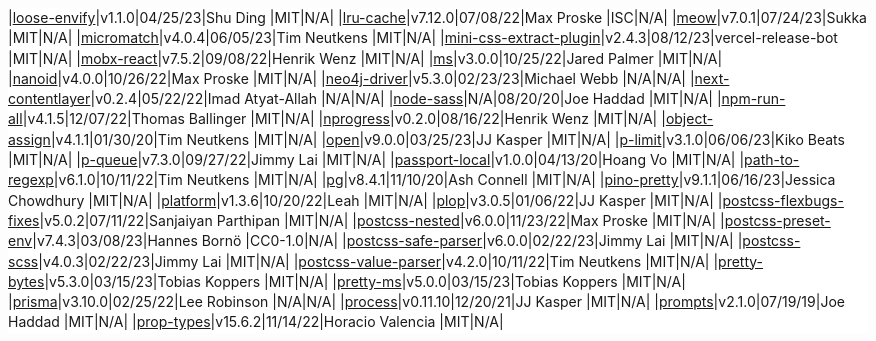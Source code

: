 |[loose-envify](https://www.npmjs.com/loose-envify)|v1.1.0|04/25/23|Shu Ding |MIT|N/A|
|[lru-cache](https://www.npmjs.com/lru-cache)|v7.12.0|07/08/22|Max Proske |ISC|N/A|
|[meow](https://www.npmjs.com/meow)|v7.0.1|07/24/23|Sukka |MIT|N/A|
|[micromatch](https://www.npmjs.com/micromatch)|v4.0.4|06/05/23|Tim Neutkens |MIT|N/A|
|[mini-css-extract-plugin](https://www.npmjs.com/mini-css-extract-plugin)|v2.4.3|08/12/23|vercel-release-bot |MIT|N/A|
|[mobx-react](https://www.npmjs.com/mobx-react)|v7.5.2|09/08/22|Henrik Wenz |MIT|N/A|
|[ms](https://www.npmjs.com/ms)|v3.0.0|10/25/22|Jared Palmer |MIT|N/A|
|[nanoid](https://www.npmjs.com/nanoid)|v4.0.0|10/26/22|Max Proske |MIT|N/A|
|[neo4j-driver](https://www.npmjs.com/neo4j-driver)|v5.3.0|02/23/23|Michael Webb |N/A|N/A|
|[next-contentlayer](https://www.npmjs.com/next-contentlayer)|v0.2.4|05/22/22|Imad Atyat-Allah |N/A|N/A|
|[node-sass](https://www.npmjs.com/node-sass)|N/A|08/20/20|Joe Haddad |MIT|N/A|
|[npm-run-all](https://www.npmjs.com/npm-run-all)|v4.1.5|12/07/22|Thomas Ballinger |MIT|N/A|
|[nprogress](https://www.npmjs.com/nprogress)|v0.2.0|08/16/22|Henrik Wenz |MIT|N/A|
|[object-assign](https://www.npmjs.com/object-assign)|v4.1.1|01/30/20|Tim Neutkens |MIT|N/A|
|[open](https://www.npmjs.com/open)|v9.0.0|03/25/23|JJ Kasper |MIT|N/A|
|[p-limit](https://www.npmjs.com/p-limit)|v3.1.0|06/06/23|Kiko Beats |MIT|N/A|
|[p-queue](https://www.npmjs.com/p-queue)|v7.3.0|09/27/22|Jimmy Lai |MIT|N/A|
|[passport-local](https://www.npmjs.com/passport-local)|v1.0.0|04/13/20|Hoang Vo |MIT|N/A|
|[path-to-regexp](https://www.npmjs.com/path-to-regexp)|v6.1.0|10/11/22|Tim Neutkens |MIT|N/A|
|[pg](https://www.npmjs.com/pg)|v8.4.1|11/10/20|Ash Connell |MIT|N/A|
|[pino-pretty](https://www.npmjs.com/pino-pretty)|v9.1.1|06/16/23|Jessica Chowdhury |MIT|N/A|
|[platform](https://www.npmjs.com/platform)|v1.3.6|10/20/22|Leah |MIT|N/A|
|[plop](https://www.npmjs.com/plop)|v3.0.5|01/06/22|JJ Kasper |MIT|N/A|
|[postcss-flexbugs-fixes](https://www.npmjs.com/postcss-flexbugs-fixes)|v5.0.2|07/11/22|Sanjaiyan Parthipan |MIT|N/A|
|[postcss-nested](https://www.npmjs.com/postcss-nested)|v6.0.0|11/23/22|Max Proske |MIT|N/A|
|[postcss-preset-env](https://www.npmjs.com/postcss-preset-env)|v7.4.3|03/08/23|Hannes Bornö |CC0-1.0|N/A|
|[postcss-safe-parser](https://www.npmjs.com/postcss-safe-parser)|v6.0.0|02/22/23|Jimmy Lai |MIT|N/A|
|[postcss-scss](https://www.npmjs.com/postcss-scss)|v4.0.3|02/22/23|Jimmy Lai |MIT|N/A|
|[postcss-value-parser](https://www.npmjs.com/postcss-value-parser)|v4.2.0|10/11/22|Tim Neutkens |MIT|N/A|
|[pretty-bytes](https://www.npmjs.com/pretty-bytes)|v5.3.0|03/15/23|Tobias Koppers |MIT|N/A|
|[pretty-ms](https://www.npmjs.com/pretty-ms)|v5.0.0|03/15/23|Tobias Koppers |MIT|N/A|
|[prisma](https://www.npmjs.com/prisma)|v3.10.0|02/25/22|Lee Robinson |N/A|N/A|
|[process](https://www.npmjs.com/process)|v0.11.10|12/20/21|JJ Kasper |MIT|N/A|
|[prompts](https://www.npmjs.com/prompts)|v2.1.0|07/19/19|Joe Haddad |MIT|N/A|
|[prop-types](https://www.npmjs.com/prop-types)|v15.6.2|11/14/22|Horacio Valencia |MIT|N/A|
